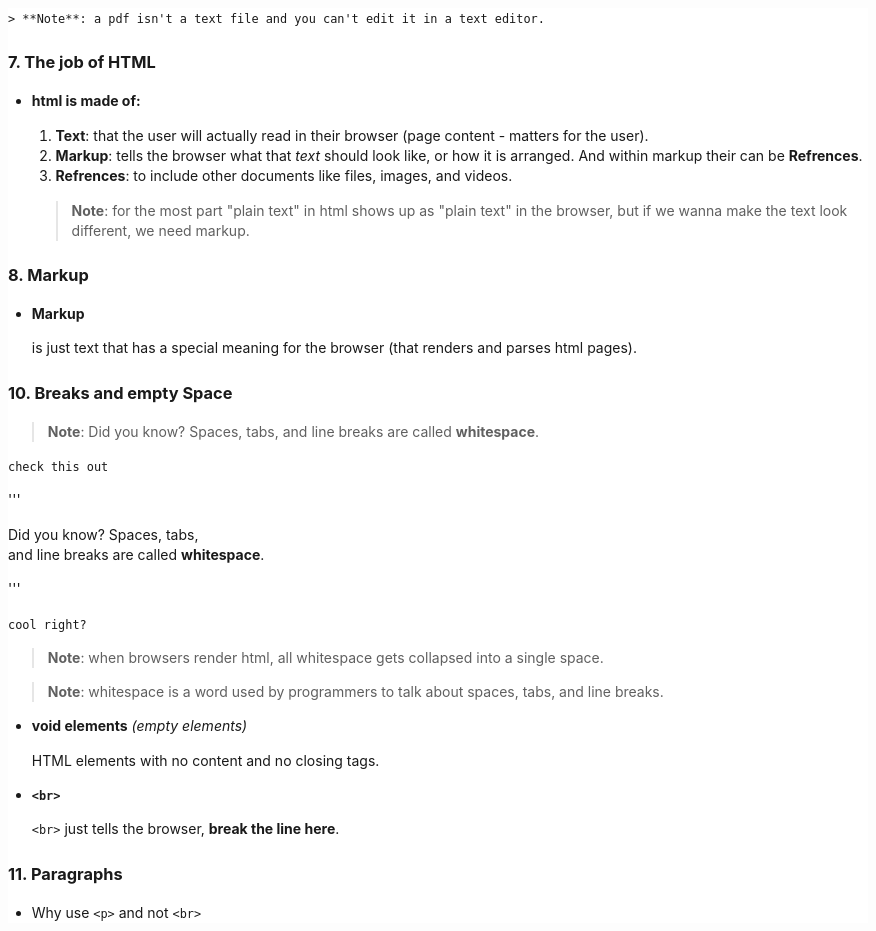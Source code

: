     > **Note**: a pdf isn't a text file and you can't edit it in a text editor. 

### 7. The job of HTML

- **html is made of:**

    1. **Text**: that the user will actually read in their browser (page content - matters for the user).
    2. **Markup**: tells the browser what that _text_ should look like, or how it is arranged. And within markup their can be **Refrences**.
    3. **Refrences**: to include other documents like files, images, and videos.

    > **Note**: for the most part "plain text" in html shows up as "plain text" in the browser, but if we wanna make the text look different, we need markup.

### 8. Markup

- **Markup**

    is just text that has a special meaning for the browser (that renders and parses html pages).


### 10. Breaks and empty Space

> **Note**: Did you know? Spaces, tabs, and line breaks are called
<strong>whitespace</strong>.

`check this out`

'''

Did you
know? 
    Spaces,
    tabs,   
and line
breaks     are     called 
     <strong>whitespace</strong>.

'''

`cool right?`

> **Note**: when browsers render html, all whitespace gets collapsed into a single space.

> **Note**: whitespace is a word used by programmers to talk about spaces, tabs, and line breaks.

- **void elements** _(empty elements)_

    HTML elements with no content and no closing tags.

- **`<br>`**    

    `<br>` just tells the browser, **break the line here**.

### 11. Paragraphs

- Why use `<p>` and not `<br>`
